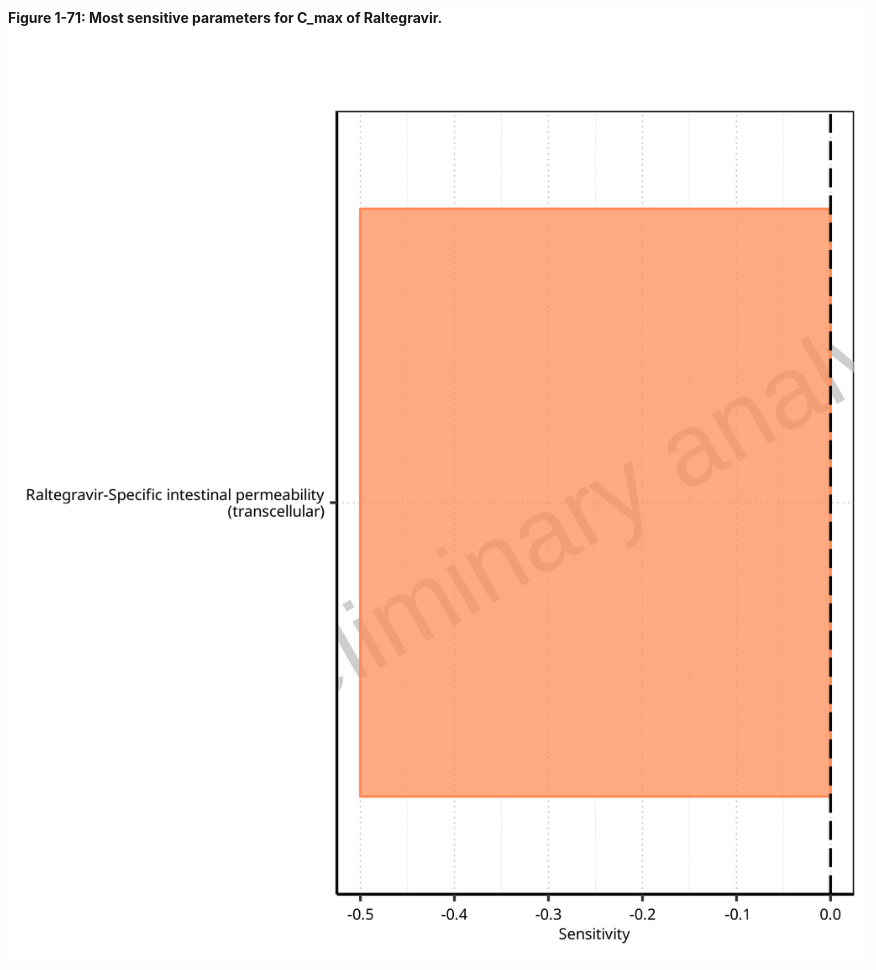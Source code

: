 

**Figure 1-71: Most sensitive parameters for C_max of Raltegravir.**


<br>
<br>


<a id="figure-1-72"></a>

![](Sensitivity/Raltegravir_1200_mg__lactose_formulation_-2_sensitivity_t_max.png)
